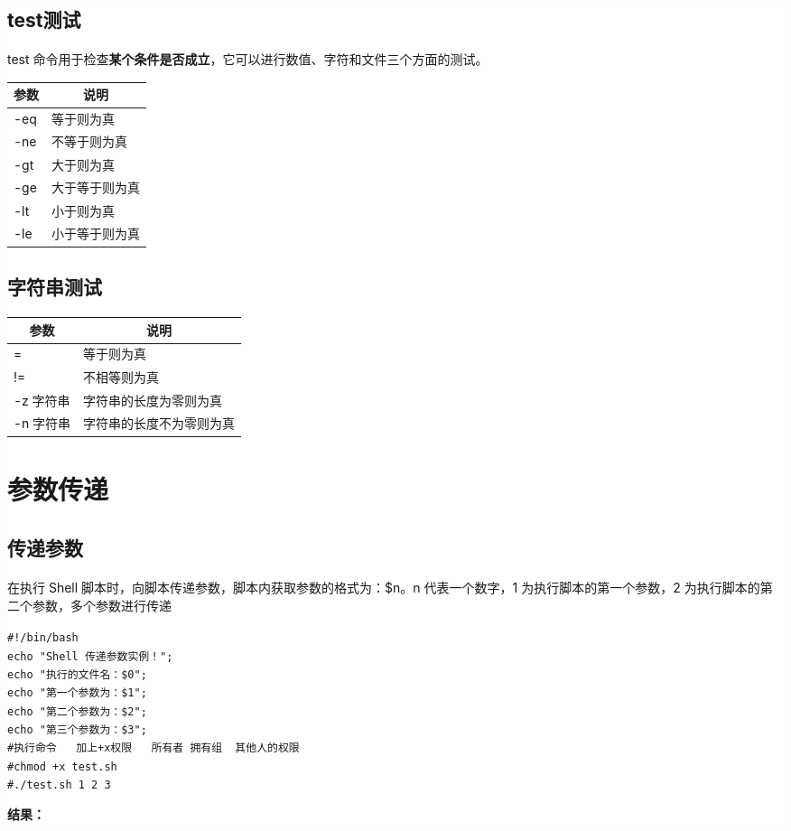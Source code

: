 


##  test测试

 test 命令用于检查**某个条件是否成立**，它可以进行数值、字符和文件三个方面的测试。

| 参数 | 说明           |
| ---- | -------------- |
| -eq  | 等于则为真     |
| -ne  | 不等于则为真   |
| -gt  | 大于则为真     |
| -ge  | 大于等于则为真 |
| -lt  | 小于则为真     |
| -le  | 小于等于则为真 |



## 字符串测试

| 参数      | 说明                     |
| --------- | ------------------------ |
| =         | 等于则为真               |
| !=        | 不相等则为真             |
| -z 字符串 | 字符串的长度为零则为真   |
| -n 字符串 | 字符串的长度不为零则为真 |

# 参数传递

## 传递参数

在执行 Shell 脚本时，向脚本传递参数，脚本内获取参数的格式为：$n。n 代表一个数字，1 为执行脚本的第一个参数，2 为执行脚本的第二个参数，多个参数进行传递

```shell
#!/bin/bash
echo "Shell 传递参数实例！";
echo "执行的文件名：$0";
echo "第一个参数为：$1";
echo "第二个参数为：$2";
echo "第三个参数为：$3";
#执行命令   加上+x权限   所有者 拥有组  其他人的权限 
#chmod +x test.sh 
#./test.sh 1 2 3 
```

**结果：**
